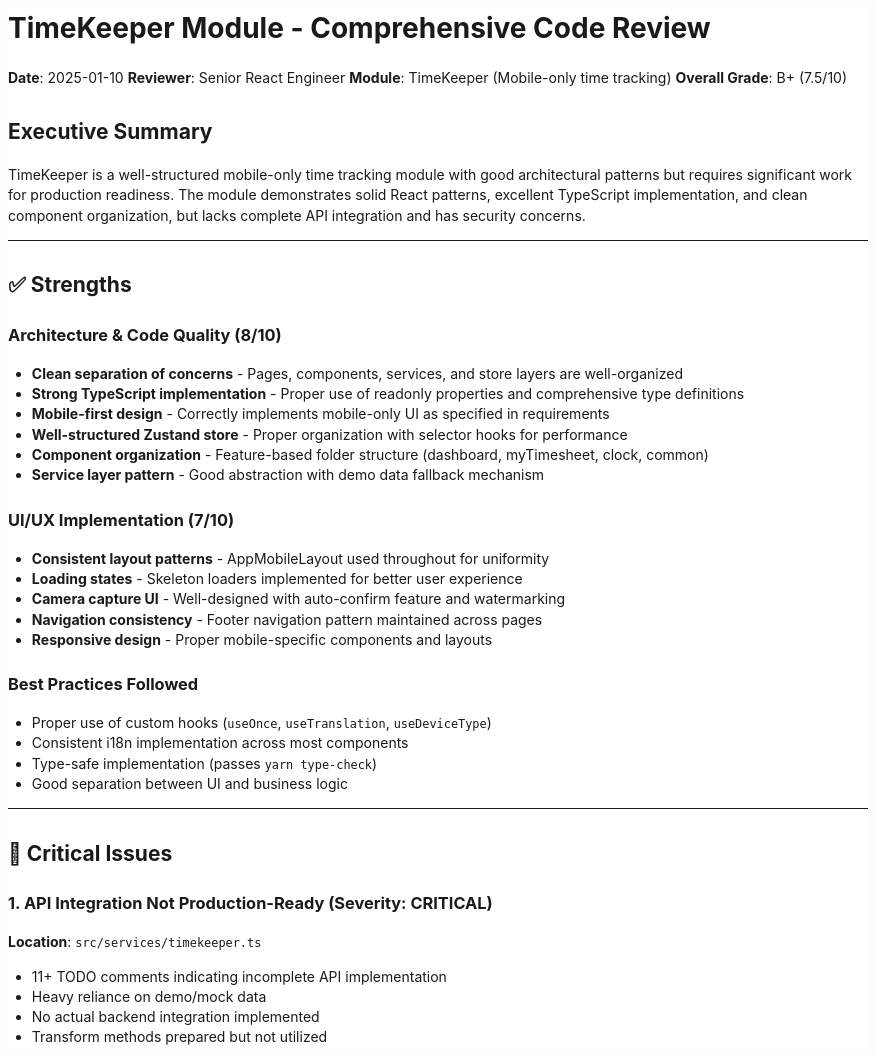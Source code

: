 # TimeKeeper Module - Comprehensive Code Review

**Date**: 2025-01-10
**Reviewer**: Senior React Engineer
**Module**: TimeKeeper (Mobile-only time tracking)
**Overall Grade**: B+ (7.5/10)

## Executive Summary

TimeKeeper is a well-structured mobile-only time tracking module with good architectural patterns but requires significant work for production readiness. The module demonstrates solid React patterns, excellent TypeScript implementation, and clean component organization, but lacks complete API integration and has security concerns.

---

## ✅ Strengths

### Architecture & Code Quality (8/10)
- **Clean separation of concerns** - Pages, components, services, and store layers are well-organized
- **Strong TypeScript implementation** - Proper use of readonly properties and comprehensive type definitions
- **Mobile-first design** - Correctly implements mobile-only UI as specified in requirements
- **Well-structured Zustand store** - Proper organization with selector hooks for performance
- **Component organization** - Feature-based folder structure (dashboard, myTimesheet, clock, common)
- **Service layer pattern** - Good abstraction with demo data fallback mechanism

### UI/UX Implementation (7/10)
- **Consistent layout patterns** - AppMobileLayout used throughout for uniformity
- **Loading states** - Skeleton loaders implemented for better user experience
- **Camera capture UI** - Well-designed with auto-confirm feature and watermarking
- **Navigation consistency** - Footer navigation pattern maintained across pages
- **Responsive design** - Proper mobile-specific components and layouts

### Best Practices Followed
- Proper use of custom hooks (`useOnce`, `useTranslation`, `useDeviceType`)
- Consistent i18n implementation across most components
- Type-safe implementation (passes `yarn type-check`)
- Good separation between UI and business logic

---

## 🚨 Critical Issues

### 1. API Integration Not Production-Ready (Severity: CRITICAL)
**Location**: `src/services/timekeeper.ts`
- 11+ TODO comments indicating incomplete API implementation
- Heavy reliance on demo/mock data
- No actual backend integration implemented
- Transform methods prepared but not utilized
